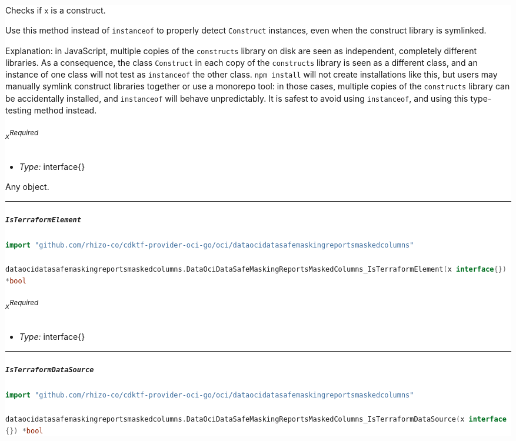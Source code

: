 Checks if `x` is a construct.

Use this method instead of `instanceof` to properly detect `Construct`
instances, even when the construct library is symlinked.

Explanation: in JavaScript, multiple copies of the `constructs` library on
disk are seen as independent, completely different libraries. As a
consequence, the class `Construct` in each copy of the `constructs` library
is seen as a different class, and an instance of one class will not test as
`instanceof` the other class. `npm install` will not create installations
like this, but users may manually symlink construct libraries together or
use a monorepo tool: in those cases, multiple copies of the `constructs`
library can be accidentally installed, and `instanceof` will behave
unpredictably. It is safest to avoid using `instanceof`, and using
this type-testing method instead.

###### `x`<sup>Required</sup> <a name="x" id="rhizo-co-terraform-provider-oci.dataOciDataSafeMaskingReportsMaskedColumns.DataOciDataSafeMaskingReportsMaskedColumns.isConstruct.parameter.x"></a>

- *Type:* interface{}

Any object.

---

##### `IsTerraformElement` <a name="IsTerraformElement" id="rhizo-co-terraform-provider-oci.dataOciDataSafeMaskingReportsMaskedColumns.DataOciDataSafeMaskingReportsMaskedColumns.isTerraformElement"></a>

```go
import "github.com/rhizo-co/cdktf-provider-oci-go/oci/dataocidatasafemaskingreportsmaskedcolumns"

dataocidatasafemaskingreportsmaskedcolumns.DataOciDataSafeMaskingReportsMaskedColumns_IsTerraformElement(x interface{}) *bool
```

###### `x`<sup>Required</sup> <a name="x" id="rhizo-co-terraform-provider-oci.dataOciDataSafeMaskingReportsMaskedColumns.DataOciDataSafeMaskingReportsMaskedColumns.isTerraformElement.parameter.x"></a>

- *Type:* interface{}

---

##### `IsTerraformDataSource` <a name="IsTerraformDataSource" id="rhizo-co-terraform-provider-oci.dataOciDataSafeMaskingReportsMaskedColumns.DataOciDataSafeMaskingReportsMaskedColumns.isTerraformDataSource"></a>

```go
import "github.com/rhizo-co/cdktf-provider-oci-go/oci/dataocidatasafemaskingreportsmaskedcolumns"

dataocidatasafemaskingreportsmaskedcolumns.DataOciDataSafeMaskingReportsMaskedColumns_IsTerraformDataSource(x interface{}) *bool
```
